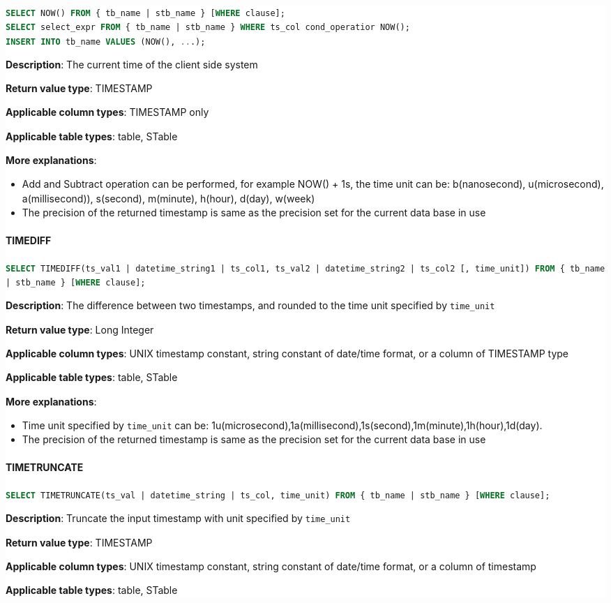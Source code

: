 ```sql
SELECT NOW() FROM { tb_name | stb_name } [WHERE clause];
SELECT select_expr FROM { tb_name | stb_name } WHERE ts_col cond_operatior NOW();
INSERT INTO tb_name VALUES (NOW(), ...);
```

**Description**: The current time of the client side system

**Return value type**: TIMESTAMP

**Applicable column types**: TIMESTAMP only

**Applicable table types**: table, STable

**More explanations**:

- Add and Subtract operation can be performed, for example NOW() + 1s, the time unit can be:
  b(nanosecond), u(microsecond), a(millisecond)), s(second), m(minute), h(hour), d(day), w(week)
- The precision of the returned timestamp is same as the precision set for the current data base in use

#### TIMEDIFF

```sql
SELECT TIMEDIFF(ts_val1 | datetime_string1 | ts_col1, ts_val2 | datetime_string2 | ts_col2 [, time_unit]) FROM { tb_name | stb_name } [WHERE clause];
```

**Description**: The difference between two timestamps, and rounded to the time unit specified by `time_unit`

**Return value type**: Long Integer

**Applicable column types**: UNIX timestamp constant, string constant of date/time format, or a column of TIMESTAMP type

**Applicable table types**: table, STable

**More explanations**:

- Time unit specified by `time_unit` can be:
  1u(microsecond),1a(millisecond),1s(second),1m(minute),1h(hour),1d(day).
- The precision of the returned timestamp is same as the precision set for the current data base in use

#### TIMETRUNCATE

```sql
SELECT TIMETRUNCATE(ts_val | datetime_string | ts_col, time_unit) FROM { tb_name | stb_name } [WHERE clause];
```

**Description**: Truncate the input timestamp with unit specified by `time_unit`

**Return value type**: TIMESTAMP

**Applicable column types**: UNIX timestamp constant, string constant of date/time format, or a column of timestamp

**Applicable table types**: table, STable
